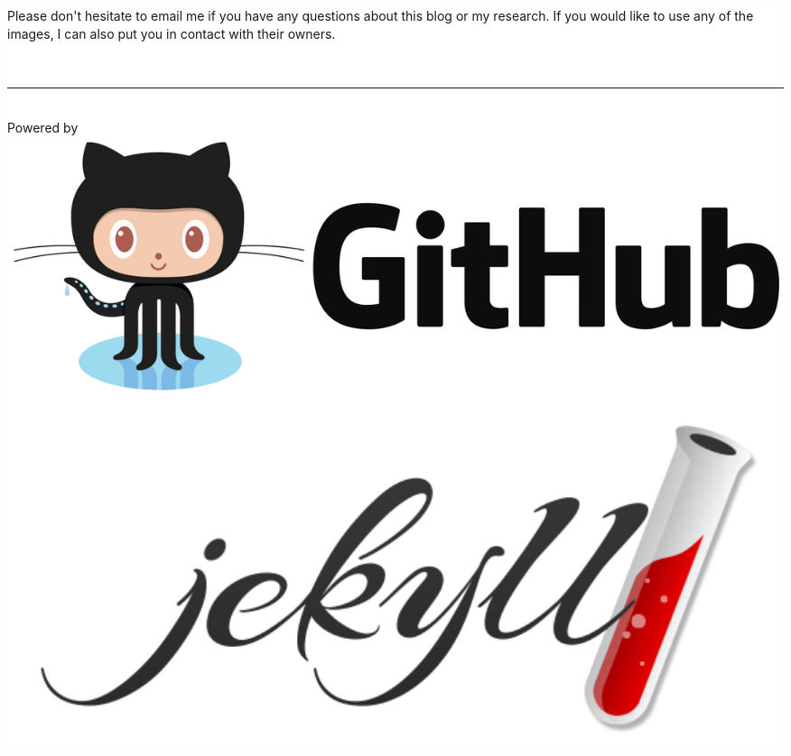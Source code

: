 <p>
Please don't hesitate to email me if you have any questions about this blog or my research. If you would like to use any of the images, I can also put you in contact with their owners.
</p>
</div>
<br>

<hr>

<br>

<div class="container-fluid">

<div class="row">
<div id="github_jekylltext">Powered by</div>
</div>
<div class="row">
<div class="col-lg-offset-2 col-lg-4"><a href="https://github.com/"><img  src="/images/Octocat.png" width="100%" alt="Github"/></a></div>
<div class="col-lg-4"><a href="https://jekyllrb.com/"><img  src="/images/jekyll.png" width="100%" alt="Jekyll"/></a></div>
</div>

</div>

</div>

